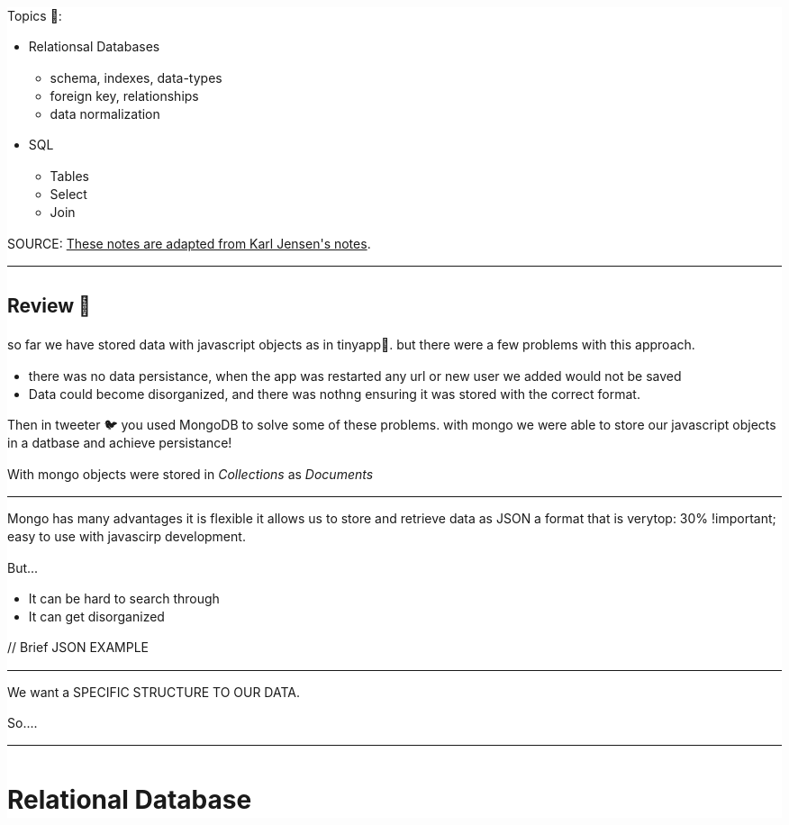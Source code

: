
Topics 🔧:

- Relationsal Databases

  - schema, indexes, data-types
  - foreign key, relationships
  - data normalization

- SQL

  - Tables
  - Select
  - Join  


SOURCE: [These notes are adapted from Karl Jensen's notes](https://github.com/jensen/sqlintro-notes/).

---

## Review  📢 

so far we have stored data with javascript objects as in tinyapp👶.
but there were a few problems with this approach.

- there was no data persistance, 
  when the app was restarted any url or new user we added would not be saved
- Data could become disorganized, and there was nothng ensuring it was stored with the correct format.

Then in tweeter 🐦 you used MongoDB to solve some of these problems. 
with mongo we were able to store our javascript objects in a datbase and achieve persistance!
    
With mongo objects were stored in _Collections_ as _Documents_

---

Mongo has many advantages it is flexible it allows us to store and retrieve data as JSON a format that is verytop: 30% !important; easy to use with javascirp development.

But...

 - It can be hard to search through
 - It can get disorganized 

// Brief JSON EXAMPLE

---


We want a SPECIFIC STRUCTURE TO OUR DATA.

So....

---

 
 # Relational Database

